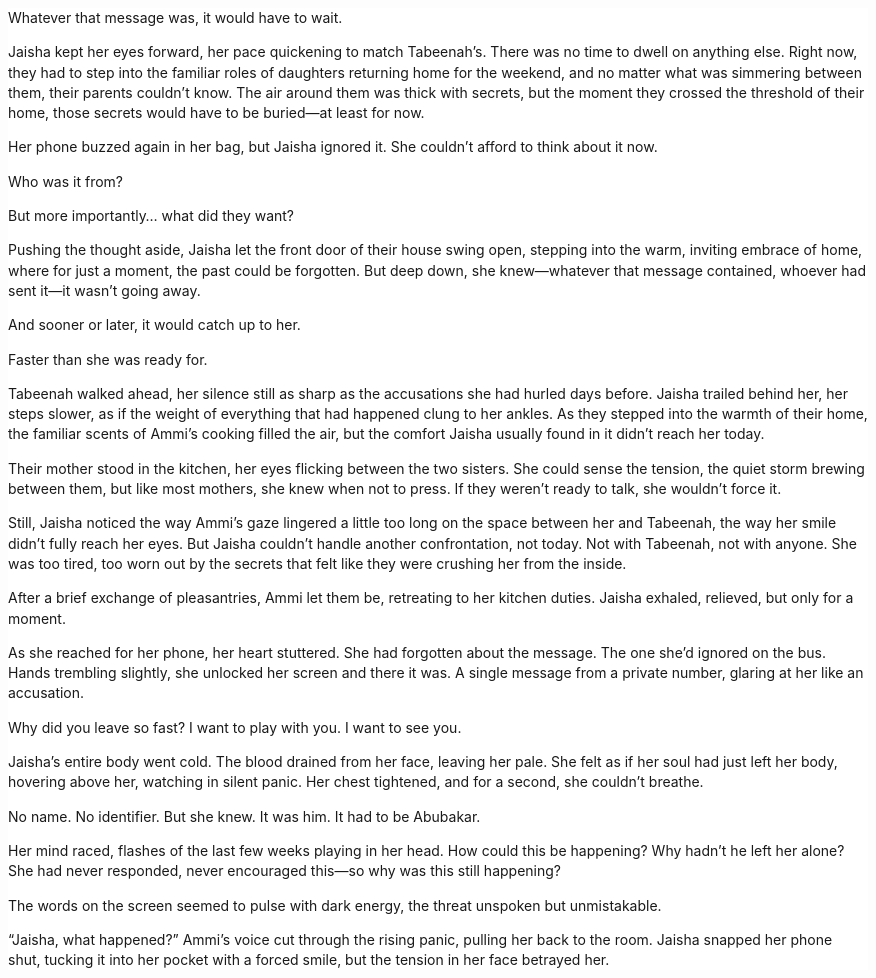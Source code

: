 Whatever that message was, it would have to wait.

Jaisha kept her eyes forward, her pace quickening to match Tabeenah’s. There was no time to dwell on anything else. Right now, they had to step into the familiar roles of daughters returning home for the weekend, and no matter what was simmering between them, their parents couldn’t know. The air around them was thick with secrets, but the moment they crossed the threshold of their home, those secrets would have to be buried—at least for now.

Her phone buzzed again in her bag, but Jaisha ignored it. She couldn’t afford to think about it now.

Who was it from?

But more importantly… what did they want?

Pushing the thought aside, Jaisha let the front door of their house swing open, stepping into the warm, inviting embrace of home, where for just a moment, the past could be forgotten. But deep down, she knew—whatever that message contained, whoever had sent it—it wasn’t going away.

And sooner or later, it would catch up to her.

Faster than she was ready for.

Tabeenah walked ahead, her silence still as sharp as the accusations she had hurled days before. Jaisha trailed behind her, her steps slower, as if the weight of everything that had happened clung to her ankles. As they stepped into the warmth of their home, the familiar scents of Ammi’s cooking filled the air, but the comfort Jaisha usually found in it didn’t reach her today.

Their mother stood in the kitchen, her eyes flicking between the two sisters. She could sense the tension, the quiet storm brewing between them, but like most mothers, she knew when not to press. If they weren’t ready to talk, she wouldn’t force it.

Still, Jaisha noticed the way Ammi’s gaze lingered a little too long on the space between her and Tabeenah, the way her smile didn’t fully reach her eyes. But Jaisha couldn’t handle another confrontation, not today. Not with Tabeenah, not with anyone. She was too tired, too worn out by the secrets that felt like they were crushing her from the inside.

After a brief exchange of pleasantries, Ammi let them be, retreating to her kitchen duties. Jaisha exhaled, relieved, but only for a moment.

As she reached for her phone, her heart stuttered. She had forgotten about the message. The one she’d ignored on the bus. Hands trembling slightly, she unlocked her screen and there it was. A single message from a private number, glaring at her like an accusation.

Why did you leave so fast? I want to play with you. I want to see you.

Jaisha’s entire body went cold. The blood drained from her face, leaving her pale. She felt as if her soul had just left her body, hovering above her, watching in silent panic. Her chest tightened, and for a second, she couldn’t breathe.

No name. No identifier. But she knew. It was him. It had to be Abubakar.

Her mind raced, flashes of the last few weeks playing in her head. How could this be happening? Why hadn’t he left her alone? She had never responded, never encouraged this—so why was this still happening?

The words on the screen seemed to pulse with dark energy, the threat unspoken but unmistakable.

“Jaisha, what happened?” Ammi’s voice cut through the rising panic, pulling her back to the room. Jaisha snapped her phone shut, tucking it into her pocket with a forced smile, but the tension in her face betrayed her.

